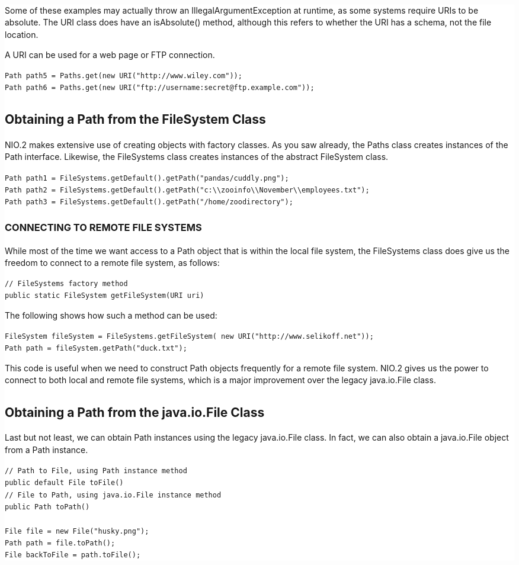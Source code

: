 Some of these examples may actually throw an IllegalArgumentException at runtime, as some systems require URIs to be absolute. The URI class does have an isAbsolute() method, although this refers to whether the URI has a schema, not the file location.

A URI can be used for a web page or FTP connection.

```
Path path5 = Paths.get(new URI("http://www.wiley.com"));
Path path6 = Paths.get(new URI("ftp://username:secret@ftp.example.com"));
```

## Obtaining a Path from the FileSystem Class

NIO.2 makes extensive use of creating objects with factory classes. As you saw already, the Paths class creates instances of the Path interface. Likewise, the FileSystems class creates instances of the abstract FileSystem class.

```
Path path1 = FileSystems.getDefault().getPath("pandas/cuddly.png");
Path path2 = FileSystems.getDefault().getPath("c:\\zooinfo\\November\\employees.txt");
Path path3 = FileSystems.getDefault().getPath("/home/zoodirectory");
```

### CONNECTING TO REMOTE FILE SYSTEMS

While most of the time we want access to a Path object that is within the local file system, the FileSystems class does give us the freedom to connect to a remote file system, as follows:

```
// FileSystems factory method
public static FileSystem getFileSystem(URI uri)
```

The following shows how such a method can be used:

```
FileSystem fileSystem = FileSystems.getFileSystem( new URI("http://www.selikoff.net"));
Path path = fileSystem.getPath("duck.txt");
```

This code is useful when we need to construct Path objects frequently for a remote file system. NIO.2 gives us the power to connect to both local and remote file systems, which is a major improvement over the legacy java.io.File class.

## Obtaining a Path from the java.io.File Class

Last but not least, we can obtain Path instances using the legacy java.io.File class. In fact, we can also obtain a java.io.File object from a Path instance.

```
// Path to File, using Path instance method
public default File toFile()
// File to Path, using java.io.File instance method
public Path toPath()

File file = new File("husky.png");
Path path = file.toPath();
File backToFile = path.toFile();
```
